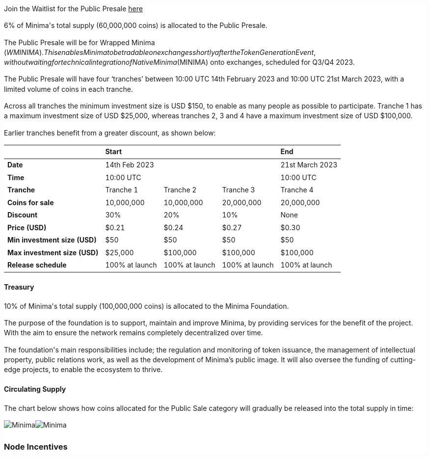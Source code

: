 Join the Waitlist for the Public Presale [here](https://presale.minima.global/)

6% of Minima's total supply (60,000,000 coins) is allocated to the Public Presale. 

The Public Presale will be for Wrapped Minima ($WMINIMA). This enables Minima to be tradable on exchanges shortly after the Token Generation Event, without waiting for technical integration of Native Minima ($MINIMA) onto exchanges, scheduled for Q3/Q4 2023.

The Public Presale will have four ‘tranches’ between 10:00 UTC 14th February 2023 and 10:00 UTC 21st March 2023, with a limited volume of coins in each tranche. 

Across all tranches the minimum investment size is USD $150, to enable as many people as possible to participate. Tranche 1 has a maximum investment size of USD $25,000, whereas tranches 2, 3 and 4 have a maximum investment size of USD $100,000. 

Earlier tranches benefit from a greater discount, as shown below:

| | Start | | |End | 
|:-------|:-----------|:-----------|:-----------|:-----------|
|**Date** | 14th Feb 2023 |||21st March 2023|
|**Time** | 10:00 UTC | ||10:00 UTC |
|**Tranche** | Tranche 1 |Tranche 2| Tranche 3|Tranche 4|
|**Coins for sale** | 10,000,000 |10,000,000|20,000,000 |20,000,000|
|**Discount** | 30% |20%|10%|None|
|**Price (USD)** | $0.21 |$0.24| $0.27|$0.30|
|**Min investment size (USD)** | $50|$50|$50|$50|
|**Max investment size (USD)** | $25,000|$100,000|$100,000|$100,000|
|**Release schedule** |100% at launch|100% at launch|100% at launch|100% at launch|

#### Treasury 

10% of Minima's total supply (100,000,000 coins) is allocated to the Minima Foundation. 

The purpose of the foundation is to support, maintain and improve Minima, by providing services for the benefit of the project. With the aim to ensure the network remains completely decentralized over time. 

The foundation's main responsibilities include; the regulation and monitoring of token issuance, the management of intellectual property, public relations work, as well as the development of Minima’s public image. It will also oversee the funding of cutting-edge projects, to enable the ecosystem to thrive. 

#### Circulating Supply

The chart below shows how coins allocated for the Public Sale category will gradually be released into the total supply in time:

![Minima](/img/token/newpublicSaleCirculatingSupplyLM.svg#gh-light-mode-only)![Minima](/img/token/newpublicSaleCirculatingSupplyDM.svg#gh-dark-mode-only)

### Node Incentives 
